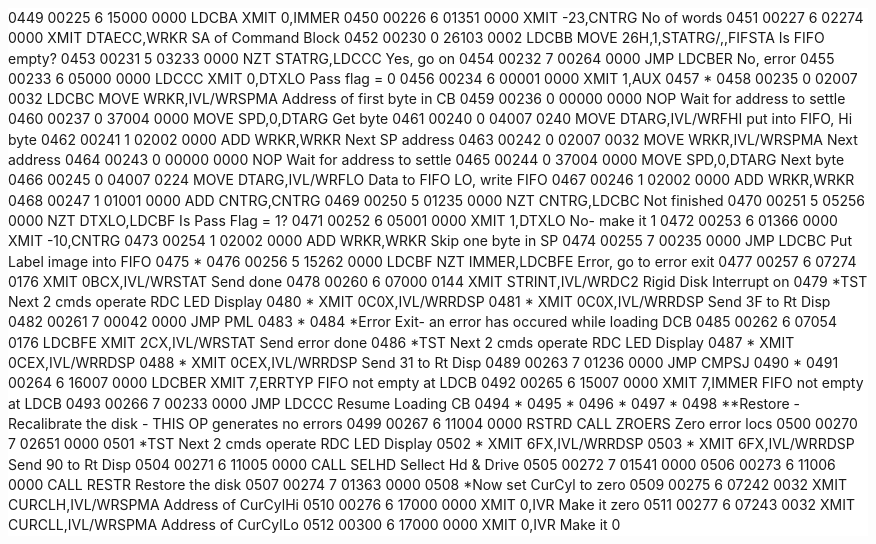 0449	00225	6 15000	0000	LDCBA	XMIT	0,IMMER
0450	00226	6 01351	0000		XMIT	-23,CNTRG		No of words
0451	00227	6 02274	0000		XMIT	DTAECC,WRKR		SA of Command Block
0452	00230	0 26103	0002	LDCBB	MOVE	26H,1,STATRG/,,FIFSTA	Is FIFO empty?
0453	00231	5 03233	0000		NZT	STATRG,LDCCC		Yes, go on
0454	00232	7 00264	0000		JMP	LDCBER			No, error
0455	00233	6 05000	0000	LDCCC	XMIT	0,DTXLO			Pass flag = 0
0456	00234	6 00001	0000		XMIT	1,AUX
0457					*
0458	00235	0 02007	0032	LDCBC	MOVE	WRKR,IVL/WRSPMA		Address of first byte in CB
0459	00236	0 00000	0000		NOP				Wait for address to settle
0460	00237	0 37004	0000		MOVE	SPD,0,DTARG		Get byte
0461	00240	0 04007	0240		MOVE	DTARG,IVL/WRFHI		put into FIFO, Hi byte
0462	00241	1 02002	0000		ADD	WRKR,WRKR	  	Next SP address
0463	00242	0 02007	0032		MOVE	WRKR,IVL/WRSPMA		Next address
0464	00243	0 00000	0000		NOP				Wait for address to settle
0465	00244	0 37004	0000		MOVE	SPD,0,DTARG		Next byte
0466	00245	0 04007	0224		MOVE	DTARG,IVL/WRFLO		Data to FIFO LO, write FIFO
0467	00246	1 02002	0000		ADD	WRKR,WRKR
0468	00247	1 01001	0000		ADD	CNTRG,CNTRG
0469	00250	5 01235	0000		NZT	CNTRG,LDCBC		Not finished
0470	00251	5 05256	0000		NZT	DTXLO,LDCBF		Is Pass Flag = 1? 
0471	00252	6 05001	0000		XMIT	1,DTXLO			No- make it 1
0472	00253	6 01366	0000		XMIT	-10,CNTRG
0473	00254	1 02002	0000		ADD	WRKR,WRKR		Skip one byte in SP
0474	00255	7 00235	0000		JMP	LDCBC			Put Label image into FIFO
0475					*
0476	00256	5 15262	0000	LDCBF	NZT	IMMER,LDCBFE		Error, go to error exit
0477	00257	6 07274	0176		XMIT	0BCX,IVL/WRSTAT		Send done
0478	00260	6 07000	0144		XMIT	STRINT,IVL/WRDC2		Rigid Disk Interrupt on
0479					*TST Next 2 cmds operate RDC LED Display
0480					*	XMIT	0C0X,IVL/WRRDSP
0481					*	XMIT	0C0X,IVL/WRRDSP		Send 3F to Rt Disp
0482	00261	7 00042	0000		JMP	PML
0483					*
0484					*Error Exit- an error has occured while loading DCB
0485	00262	6 07054	0176	LDCBFE	XMIT	2CX,IVL/WRSTAT		Send error done
0486					*TST Next 2 cmds operate RDC LED Display
0487					*	XMIT	0CEX,IVL/WRRDSP
0488					*	XMIT	0CEX,IVL/WRRDSP		Send 31 to Rt Disp
0489	00263	7 01236	0000		JMP	CMPSJ
0490					*
0491	00264	6 16007	0000	LDCBER	XMIT	7,ERRTYP		FIFO not empty at LDCB
0492	00265	6 15007	0000		XMIT	7,IMMER			FIFO not empty at LDCB
0493	00266	7 00233	0000		JMP	LDCCC			Resume Loading CB
0494					*
0495					*
0496					*
0497					*
0498					**Restore - Recalibrate the disk - THIS OP generates no errors
0499	00267	6 11004	0000	RSTRD	CALL	ZROERS			Zero error locs
0500	00270	7 02651	0000
0501					*TST Next 2 cmds operate RDC LED Display
0502					*	XMIT	6FX,IVL/WRRDSP
0503					*	XMIT	6FX,IVL/WRRDSP		Send 90 to Rt Disp
0504	00271	6 11005	0000		CALL	SELHD			Sellect Hd & Drive
0505	00272	7 01541	0000
0506	00273	6 11006	0000		CALL	RESTR			Restore the disk
0507	00274	7 01363	0000
0508					*Now set CurCyl to zero
0509	00275	6 07242	0032		XMIT	CURCLH,IVL/WRSPMA	Address of CurCylHi
0510	00276	6 17000	0000		XMIT	0,IVR			Make it zero
0511	00277	6 07243	0032		XMIT	CURCLL,IVL/WRSPMA	Address of CurCylLo
0512	00300	6 17000	0000		XMIT	0,IVR			Make it 0
